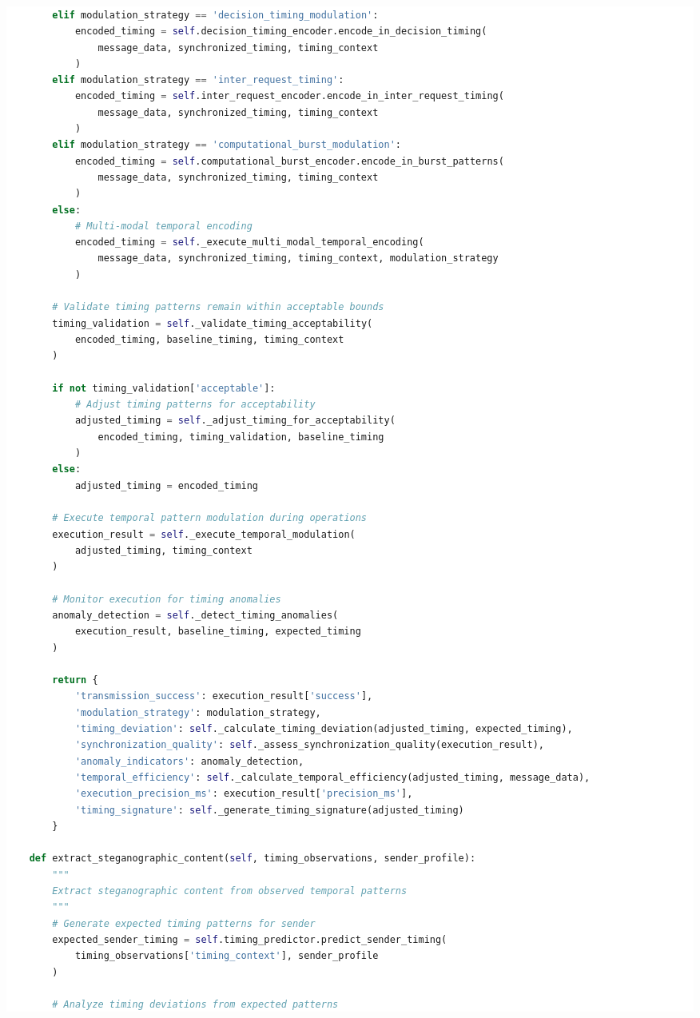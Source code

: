```python
        elif modulation_strategy == 'decision_timing_modulation':
            encoded_timing = self.decision_timing_encoder.encode_in_decision_timing(
                message_data, synchronized_timing, timing_context
            )
        elif modulation_strategy == 'inter_request_timing':
            encoded_timing = self.inter_request_encoder.encode_in_inter_request_timing(
                message_data, synchronized_timing, timing_context
            )
        elif modulation_strategy == 'computational_burst_modulation':
            encoded_timing = self.computational_burst_encoder.encode_in_burst_patterns(
                message_data, synchronized_timing, timing_context
            )
        else:
            # Multi-modal temporal encoding
            encoded_timing = self._execute_multi_modal_temporal_encoding(
                message_data, synchronized_timing, timing_context, modulation_strategy
            )
        
        # Validate timing patterns remain within acceptable bounds
        timing_validation = self._validate_timing_acceptability(
            encoded_timing, baseline_timing, timing_context
        )
        
        if not timing_validation['acceptable']:
            # Adjust timing patterns for acceptability
            adjusted_timing = self._adjust_timing_for_acceptability(
                encoded_timing, timing_validation, baseline_timing
            )
        else:
            adjusted_timing = encoded_timing
        
        # Execute temporal pattern modulation during operations
        execution_result = self._execute_temporal_modulation(
            adjusted_timing, timing_context
        )
        
        # Monitor execution for timing anomalies
        anomaly_detection = self._detect_timing_anomalies(
            execution_result, baseline_timing, expected_timing
        )
        
        return {
            'transmission_success': execution_result['success'],
            'modulation_strategy': modulation_strategy,
            'timing_deviation': self._calculate_timing_deviation(adjusted_timing, expected_timing),
            'synchronization_quality': self._assess_synchronization_quality(execution_result),
            'anomaly_indicators': anomaly_detection,
            'temporal_efficiency': self._calculate_temporal_efficiency(adjusted_timing, message_data),
            'execution_precision_ms': execution_result['precision_ms'],
            'timing_signature': self._generate_timing_signature(adjusted_timing)
        }
    
    def extract_steganographic_content(self, timing_observations, sender_profile):
        """
        Extract steganographic content from observed temporal patterns
        """
        # Generate expected timing patterns for sender
        expected_sender_timing = self.timing_predictor.predict_sender_timing(
            timing_observations['timing_context'], sender_profile
        )
        
        # Analyze timing deviations from expected patterns
```